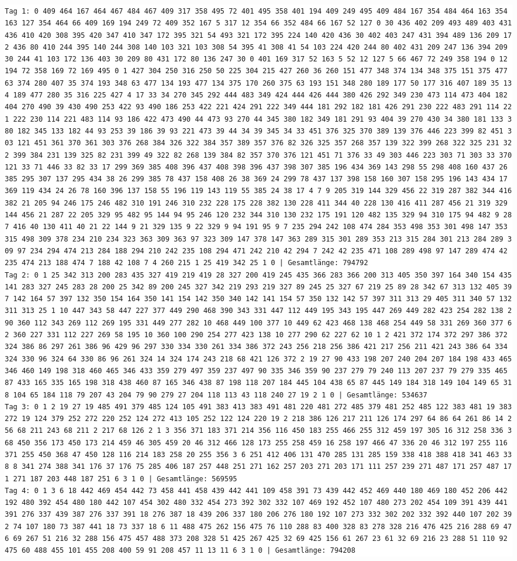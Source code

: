 ```
Tag 1: 0 409 464 167 464 467 484 467 409 317 358 495 72 401 495 358 401 194 409 249 495 409 484 167 354 484 464 163 354 163 127 354 464 66 409 169 194 249 72 409 352 167 5 317 12 354 66 352 484 66 167 52 127 0 30 436 402 209 493 489 403 431 436 410 420 308 395 420 347 410 347 172 395 321 54 493 321 172 395 224 140 420 436 30 402 403 247 431 394 489 136 209 172 436 80 410 244 395 140 244 308 140 103 321 103 308 54 395 41 308 41 54 103 224 420 244 80 402 431 209 247 136 394 209 30 244 41 103 172 136 403 30 209 80 431 172 80 136 247 30 0 401 169 317 52 163 5 52 12 127 5 66 467 72 249 358 194 0 12 194 72 358 169 72 169 495 0 1 427 304 250 316 250 50 225 304 215 427 260 36 260 151 477 348 374 134 348 375 151 375 477 63 374 280 407 35 374 193 348 63 477 134 193 477 134 375 170 260 375 63 193 151 348 280 189 177 50 177 316 407 189 35 134 189 477 280 35 316 225 427 4 17 33 34 270 345 292 444 483 349 424 444 426 444 380 426 292 349 230 473 114 473 404 182 404 270 490 39 430 490 253 422 93 490 186 253 422 221 424 291 222 349 444 181 292 182 181 426 291 230 222 483 291 114 221 222 230 114 221 483 114 93 186 422 473 490 44 473 93 270 44 345 380 182 349 181 291 93 404 39 270 430 34 380 181 133 380 182 345 133 182 44 93 253 39 186 39 93 221 473 39 44 34 39 345 34 33 451 376 325 370 389 139 376 446 223 399 82 451 303 121 451 361 370 361 303 376 268 384 326 322 384 357 389 357 376 82 326 325 357 268 357 139 322 399 268 322 325 231 322 399 384 231 139 325 82 231 399 49 322 82 268 139 384 82 357 370 376 121 451 71 376 33 49 303 446 223 303 71 303 33 370 121 33 71 446 33 82 33 17 299 369 385 408 396 437 408 398 396 437 398 307 385 196 434 369 143 298 55 298 408 160 437 26 385 295 307 137 295 434 38 26 299 385 78 437 158 408 26 38 369 24 299 78 437 137 398 158 160 307 158 295 196 143 434 17 369 119 434 24 26 78 160 396 137 158 55 196 119 143 119 55 385 24 38 17 4 7 9 205 319 144 329 456 22 319 287 382 344 416 382 21 205 94 246 175 246 482 310 191 246 310 232 228 175 228 382 130 228 411 344 40 228 130 416 411 287 456 21 319 329 144 456 21 287 22 205 329 95 482 95 144 94 95 246 120 232 344 310 130 232 175 191 120 482 135 329 94 310 175 94 482 9 287 416 40 130 411 40 21 22 144 9 21 329 135 9 22 329 9 94 191 95 9 7 235 294 242 108 474 284 353 498 353 301 498 147 353 315 498 309 378 234 210 234 323 363 309 363 97 323 309 147 378 147 363 289 315 301 289 353 213 315 284 301 213 284 289 309 97 234 294 474 213 284 188 294 210 242 235 108 294 471 242 210 42 294 7 242 42 235 471 108 289 498 97 147 289 474 42 235 474 213 188 474 7 188 42 108 7 4 260 215 1 25 419 342 25 1 0 | Gesamtlänge: 794792
Tag 2: 0 1 25 342 313 200 283 435 327 419 219 419 28 327 200 419 245 435 366 283 366 200 313 405 350 397 164 340 154 435 141 283 327 245 283 28 200 25 342 89 200 245 327 342 219 293 219 327 89 245 25 327 67 219 25 89 28 342 67 313 132 405 397 142 164 57 397 132 350 154 164 350 141 154 142 350 340 142 141 154 57 350 132 142 57 397 311 313 29 405 311 340 57 132 311 313 25 1 10 447 343 58 447 227 377 449 290 468 390 343 331 447 112 449 195 343 195 447 269 449 282 423 254 282 138 290 360 112 343 269 112 269 195 331 449 277 282 10 468 449 100 377 10 449 62 423 468 138 468 254 449 58 331 269 360 377 62 360 227 331 112 227 269 58 195 10 360 100 290 254 277 423 138 10 277 290 62 227 62 10 1 2 421 372 174 372 297 386 372 324 386 86 297 261 386 96 429 96 297 330 334 330 261 334 386 372 243 256 218 256 386 421 217 256 211 421 243 386 64 334 324 330 96 324 64 330 86 96 261 324 14 324 174 243 218 68 421 126 372 2 19 27 90 433 198 207 240 204 207 184 198 433 465 346 460 149 198 318 460 465 346 433 359 279 497 359 237 497 90 335 346 359 90 237 279 79 240 113 207 237 79 279 335 465 87 433 165 335 165 198 318 438 460 87 165 346 438 87 198 118 207 184 445 104 438 65 87 445 149 184 318 149 104 149 65 318 104 65 184 118 79 207 43 204 79 90 279 27 204 118 113 43 118 240 27 19 2 1 0 | Gesamtlänge: 534637
Tag 3: 0 1 2 19 27 19 485 491 379 485 124 105 491 383 413 383 491 481 220 481 272 485 379 481 252 485 122 383 481 19 383 272 19 124 379 252 272 220 252 124 272 413 105 252 122 124 220 19 2 218 386 126 217 211 126 174 297 64 86 64 261 86 14 256 68 211 243 68 211 2 217 68 126 2 1 3 356 371 183 371 214 356 116 450 183 255 466 255 312 459 197 305 16 312 258 336 368 450 356 173 450 173 214 459 46 305 459 20 46 312 466 128 173 255 258 459 16 258 197 466 47 336 20 46 312 197 255 116 371 255 450 368 47 450 128 116 214 183 258 20 255 356 3 6 251 412 406 131 470 285 131 285 159 338 418 388 418 341 463 338 8 341 274 388 341 176 37 176 75 285 406 187 257 448 251 271 162 257 203 271 203 171 111 257 239 271 487 171 257 487 171 271 187 203 448 187 251 6 3 1 0 | Gesamtlänge: 569595
Tag 4: 0 1 3 6 18 442 469 454 442 73 458 441 458 439 442 441 109 458 391 73 439 442 452 469 440 180 469 180 452 206 442 192 480 392 454 480 180 442 107 454 302 480 332 454 273 392 302 332 107 469 192 452 107 480 273 202 454 109 391 439 441 391 276 337 439 387 276 337 391 18 276 387 18 439 206 337 180 206 276 180 192 107 273 332 302 202 332 392 440 107 202 392 74 107 180 73 387 441 18 73 337 18 6 11 488 475 262 156 475 76 110 288 83 400 328 83 278 328 216 476 425 216 288 69 476 69 267 51 216 32 288 156 475 457 488 373 208 328 51 425 267 425 32 69 425 156 61 267 23 61 32 69 216 23 288 51 110 92 475 60 488 455 101 455 208 400 59 91 208 457 11 13 11 6 3 1 0 | Gesamtlänge: 794208
```